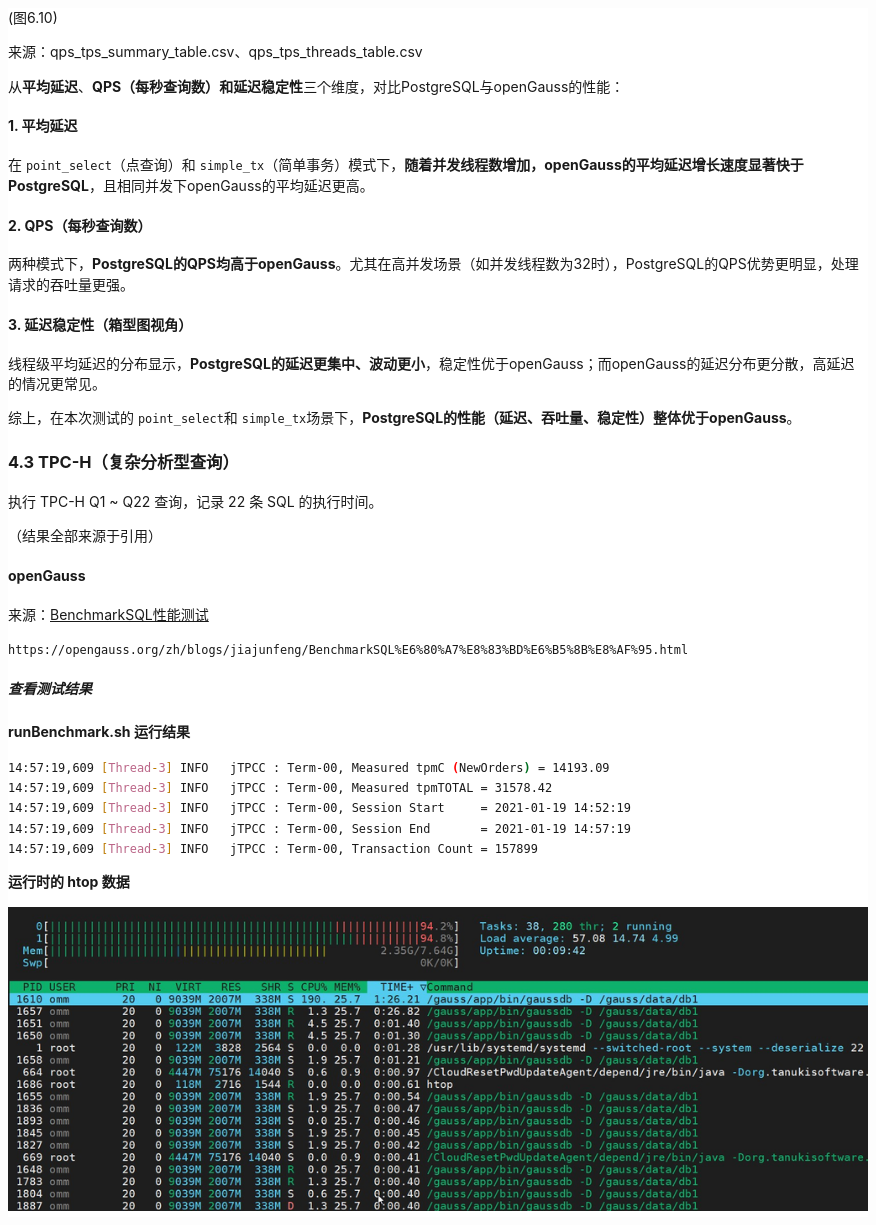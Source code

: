 (图6.10)

来源：qps_tps_summary_table.csv、qps_tps_threads_table.csv

从**平均延迟**、**QPS（每秒查询数）**和**延迟稳定性**三个维度，对比PostgreSQL与openGauss的性能：

#### 1. 平均延迟

在 `point_select`（点查询）和 `simple_tx`（简单事务）模式下，**随着并发线程数增加，openGauss的平均延迟增长速度显著快于PostgreSQL**，且相同并发下openGauss的平均延迟更高。

#### 2. QPS（每秒查询数）

两种模式下，**PostgreSQL的QPS均高于openGauss**。尤其在高并发场景（如并发线程数为32时），PostgreSQL的QPS优势更明显，处理请求的吞吐量更强。

#### 3. 延迟稳定性（箱型图视角）

线程级平均延迟的分布显示，**PostgreSQL的延迟更集中、波动更小**，稳定性优于openGauss；而openGauss的延迟分布更分散，高延迟的情况更常见。

综上，在本次测试的 `point_select`和 `simple_tx`场景下，**PostgreSQL的性能（延迟、吞吐量、稳定性）整体优于openGauss**。

### 4.3 TPC-H（复杂分析型查询）

执行 TPC-H Q1 ~ Q22 查询，记录 22 条 SQL 的执行时间。

（结果全部来源于引用）

#### openGauss

来源：[BenchmarkSQL性能测试](https://opengauss.org/zh/blogs/jiajunfeng/BenchmarkSQL%E6%80%A7%E8%83%BD%E6%B5%8B%E8%AF%95.html "click")

`https://opengauss.org/zh/blogs/jiajunfeng/BenchmarkSQL%E6%80%A7%E8%83%BD%E6%B5%8B%E8%AF%95.html`

##### 查看测试结果

**runBenchmark.sh 运行结果**

```bash
14:57:19,609 [Thread-3] INFO   jTPCC : Term-00, Measured tpmC (NewOrders) = 14193.09
14:57:19,609 [Thread-3] INFO   jTPCC : Term-00, Measured tpmTOTAL = 31578.42
14:57:19,609 [Thread-3] INFO   jTPCC : Term-00, Session Start     = 2021-01-19 14:52:19
14:57:19,609 [Thread-3] INFO   jTPCC : Term-00, Session End       = 2021-01-19 14:57:19
14:57:19,609 [Thread-3] INFO   jTPCC : Term-00, Transaction Count = 157899
```

**运行时的 htop 数据**

![1760887085323](image/report/1760887085323.jpg)
